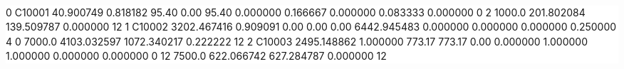   <tbody>
    <tr>
      <th>0</th>
      <td>C10001</td>
      <td>40.900749</td>
      <td>0.818182</td>
      <td>95.40</td>
      <td>0.00</td>
      <td>95.40</td>
      <td>0.000000</td>
      <td>0.166667</td>
      <td>0.000000</td>
      <td>0.083333</td>
      <td>0.000000</td>
      <td>0</td>
      <td>2</td>
      <td>1000.0</td>
      <td>201.802084</td>
      <td>139.509787</td>
      <td>0.000000</td>
      <td>12</td>
    </tr>
    <tr>
      <th>1</th>
      <td>C10002</td>
      <td>3202.467416</td>
      <td>0.909091</td>
      <td>0.00</td>
      <td>0.00</td>
      <td>0.00</td>
      <td>6442.945483</td>
      <td>0.000000</td>
      <td>0.000000</td>
      <td>0.000000</td>
      <td>0.250000</td>
      <td>4</td>
      <td>0</td>
      <td>7000.0</td>
      <td>4103.032597</td>
      <td>1072.340217</td>
      <td>0.222222</td>
      <td>12</td>
    </tr>
    <tr>
      <th>2</th>
      <td>C10003</td>
      <td>2495.148862</td>
      <td>1.000000</td>
      <td>773.17</td>
      <td>773.17</td>
      <td>0.00</td>
      <td>0.000000</td>
      <td>1.000000</td>
      <td>1.000000</td>
      <td>0.000000</td>
      <td>0.000000</td>
      <td>0</td>
      <td>12</td>
      <td>7500.0</td>
      <td>622.066742</td>
      <td>627.284787</td>
      <td>0.000000</td>
      <td>12</td>
    </tr>